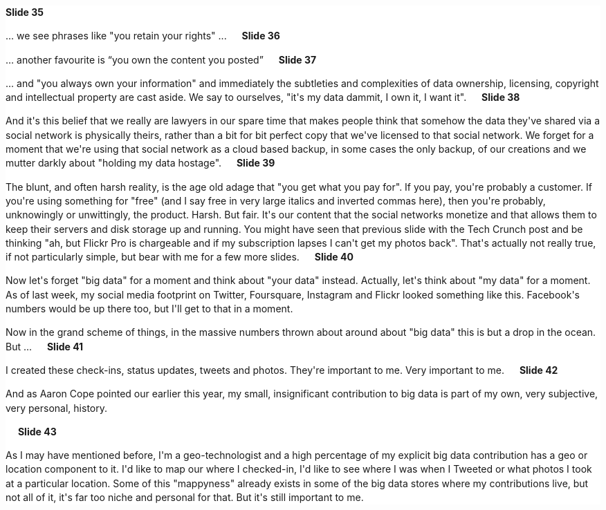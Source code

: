 **Slide 35**

... we see phrases like "you retain your rights" ...
 
**Slide 36**

… another favourite is “you own the content you posted”
 
**Slide 37**

... and "you always own your information" and immediately the subtleties and complexities of data ownership, licensing, copyright and intellectual property are cast aside. We say to ourselves, "it's my data dammit, I own it, I want it".
 
**Slide 38**

And it's this belief that we really are lawyers in our spare time that makes people think that somehow the data they've shared via a social network is physically theirs, rather than a bit for bit perfect copy that we've licensed to that social network. We forget for a moment that we're using that social network as a cloud based backup, in some cases the only backup, of our creations and we mutter darkly about "holding my data hostage".
 
**Slide 39**

The blunt, and often harsh reality, is the age old adage that "you get what you pay for". If you pay, you're probably a customer. If you're using something for "free" (and I say free in very large italics and inverted commas here), then you're probably, unknowingly or unwittingly, the product. Harsh. But fair. It's our content that the social networks monetize and that allows them to keep their servers and disk storage up and running. You might have seen that previous slide with the Tech Crunch post and be thinking "ah, but Flickr Pro is chargeable and if my subscription lapses I can't get my photos back". That's actually not really true, if not particularly simple, but bear with me for a few more slides.
 
**Slide 40**

Now let's forget "big data" for a moment and think about "your data" instead. Actually, let's think about "my data" for a moment. As of last week, my social media footprint on Twitter, Foursquare, Instagram and Flickr looked something like this. Facebook's numbers would be up there too, but I'll get to that in a moment.

Now in the grand scheme of things, in the massive numbers thrown about around about "big data" this is but a drop in the ocean. But ...
 
**Slide 41**

I created these check-ins, status updates, tweets and photos. They're important to me. Very important to me.
 
**Slide 42**

And as Aaron Cope pointed our earlier this year, my small, insignificant contribution to big data is part of my own, very subjective, very personal, history.

 
**Slide 43**

As I may have mentioned before, I'm a geo-technologist and a high percentage of my explicit big data contribution has a geo or location component to it. I'd like to map our where I checked-in, I'd like to see where I was when I Tweeted or what photos I took at a particular location. Some of this "mappyness" already exists in some of the big data stores where my contributions live, but not all of it, it's far too niche and personal for that. But it's still important to me.
 